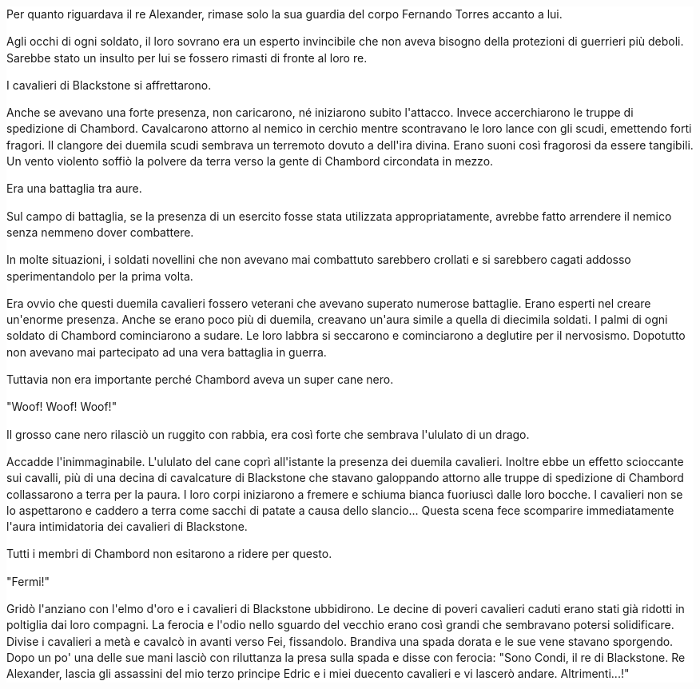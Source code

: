 
Per quanto riguardava il re Alexander, rimase solo la sua guardia del corpo Fernando Torres accanto a lui.


Agli occhi di ogni soldato, il loro sovrano era un esperto invincibile che non aveva bisogno della protezioni di guerrieri più deboli. Sarebbe stato un insulto per lui se fossero rimasti di fronte al loro re.


I cavalieri di Blackstone si affrettarono.


Anche se avevano una forte presenza, non caricarono, né iniziarono subito l'attacco. Invece accerchiarono le truppe di spedizione di Chambord. Cavalcarono attorno al nemico in cerchio mentre scontravano le loro lance con gli scudi, emettendo forti fragori. Il clangore dei duemila scudi sembrava un terremoto dovuto a dell'ira divina. Erano suoni così fragorosi da essere tangibili. Un vento violento soffiò la polvere da terra verso la gente di Chambord circondata in mezzo.


Era una battaglia tra aure.


Sul campo di battaglia, se la presenza di un esercito fosse stata utilizzata appropriatamente, avrebbe fatto arrendere il nemico senza nemmeno dover combattere.


In molte situazioni, i soldati novellini che non avevano mai combattuto sarebbero crollati e si sarebbero cagati addosso sperimentandolo per la prima volta.


Era ovvio che questi duemila cavalieri fossero veterani che avevano superato numerose battaglie. Erano esperti nel creare un'enorme presenza. Anche se erano poco più di duemila, creavano un'aura simile a quella di diecimila soldati. I palmi di ogni soldato di Chambord cominciarono a sudare.
Le loro labbra si seccarono e cominciarono a deglutire per il nervosismo. Dopotutto non avevano mai partecipato ad una vera battaglia in guerra.


Tuttavia non era importante perché Chambord aveva un super cane nero.


"Woof! Woof! Woof!"


Il grosso cane nero rilasciò un ruggito con rabbia, era così forte che sembrava l'ululato di un drago.


Accadde l'inimmaginabile. L'ululato del cane coprì all'istante la presenza dei duemila cavalieri. Inoltre ebbe un effetto scioccante sui cavalli, più di una decina di cavalcature di Blackstone che stavano galoppando attorno alle truppe di spedizione di Chambord collassarono a terra per la paura. I loro corpi iniziarono a fremere e schiuma bianca fuoriuscì dalle loro bocche. I cavalieri non se lo aspettarono e caddero a terra come sacchi di patate a causa dello slancio... Questa scena fece scomparire immediatamente l'aura intimidatoria dei cavalieri di Blackstone.


Tutti i membri di Chambord non esitarono a ridere per questo.


"Fermi!"


Gridò l'anziano con l'elmo d'oro e i cavalieri di Blackstone ubbidirono. Le decine di poveri cavalieri caduti erano stati già ridotti in poltiglia dai loro compagni. La ferocia e l'odio nello sguardo del vecchio erano così grandi che sembravano potersi solidificare. Divise i cavalieri a metà e cavalcò in avanti verso Fei, fissandolo. Brandiva una spada dorata e le sue vene stavano sporgendo.
Dopo un po' una delle sue mani lasciò con riluttanza la presa sulla spada e disse con ferocia: "Sono Condi, il re di Blackstone. Re Alexander, lascia gli assassini del mio terzo principe Edric e i miei duecento cavalieri e vi lascerò andare. Altrimenti...!"
